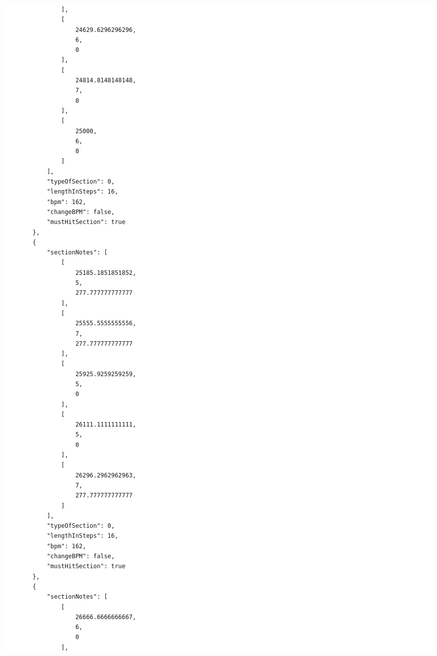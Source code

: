 					],
					[
						24629.6296296296,
						6,
						0
					],
					[
						24814.8148148148,
						7,
						0
					],
					[
						25000,
						6,
						0
					]
				],
				"typeOfSection": 0,
				"lengthInSteps": 16,
				"bpm": 162,
				"changeBPM": false,
				"mustHitSection": true
			},
			{
				"sectionNotes": [
					[
						25185.1851851852,
						5,
						277.777777777777
					],
					[
						25555.5555555556,
						7,
						277.777777777777
					],
					[
						25925.9259259259,
						5,
						0
					],
					[
						26111.1111111111,
						5,
						0
					],
					[
						26296.2962962963,
						7,
						277.777777777777
					]
				],
				"typeOfSection": 0,
				"lengthInSteps": 16,
				"bpm": 162,
				"changeBPM": false,
				"mustHitSection": true
			},
			{
				"sectionNotes": [
					[
						26666.6666666667,
						6,
						0
					],
